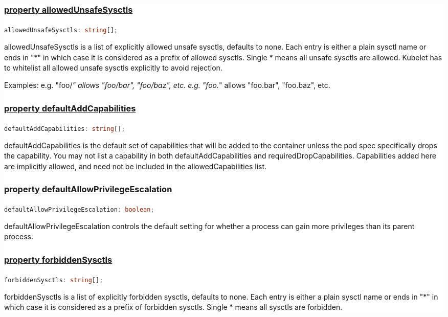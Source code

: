 <h3 class="pdoc-member-header">
<a class="pdoc-child-name" href="https://github.com/pulumi/pulumi-kubernetes/blob/master/sdk/nodejs/types/output.ts#L15167">property allowedUnsafeSysctls</a>
</h3>

```typescript
allowedUnsafeSysctls: string[];
```


allowedUnsafeSysctls is a list of explicitly allowed unsafe sysctls, defaults to none. Each
entry is either a plain sysctl name or ends in "*" in which case it is considered as a
prefix of allowed sysctls. Single * means all unsafe sysctls are allowed. Kubelet has to
whitelist all allowed unsafe sysctls explicitly to avoid rejection.

Examples: e.g. "foo/*" allows "foo/bar", "foo/baz", etc. e.g. "foo.*" allows "foo.bar",
"foo.baz", etc.

<h3 class="pdoc-member-header">
<a class="pdoc-child-name" href="https://github.com/pulumi/pulumi-kubernetes/blob/master/sdk/nodejs/types/output.ts#L15175">property defaultAddCapabilities</a>
</h3>

```typescript
defaultAddCapabilities: string[];
```


defaultAddCapabilities is the default set of capabilities that will be added to the
container unless the pod spec specifically drops the capability.  You may not list a
capability in both defaultAddCapabilities and requiredDropCapabilities. Capabilities added
here are implicitly allowed, and need not be included in the allowedCapabilities list.

<h3 class="pdoc-member-header">
<a class="pdoc-child-name" href="https://github.com/pulumi/pulumi-kubernetes/blob/master/sdk/nodejs/types/output.ts#L15181">property defaultAllowPrivilegeEscalation</a>
</h3>

```typescript
defaultAllowPrivilegeEscalation: boolean;
```


defaultAllowPrivilegeEscalation controls the default setting for whether a process can gain
more privileges than its parent process.

<h3 class="pdoc-member-header">
<a class="pdoc-child-name" href="https://github.com/pulumi/pulumi-kubernetes/blob/master/sdk/nodejs/types/output.ts#L15191">property forbiddenSysctls</a>
</h3>

```typescript
forbiddenSysctls: string[];
```


forbiddenSysctls is a list of explicitly forbidden sysctls, defaults to none. Each entry is
either a plain sysctl name or ends in "*" in which case it is considered as a prefix of
forbidden sysctls. Single * means all sysctls are forbidden.
